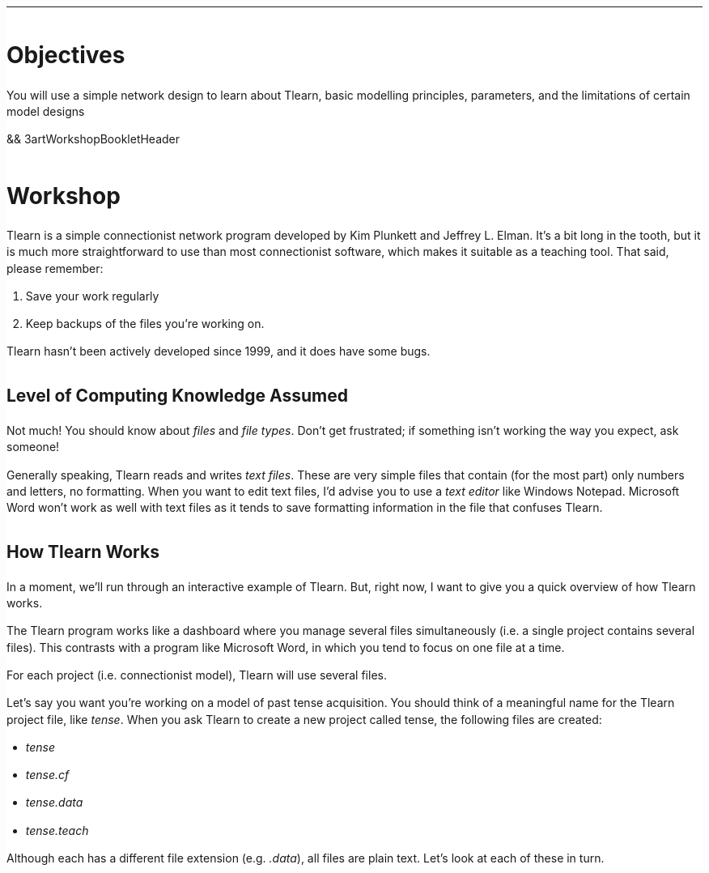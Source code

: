 -----------------------  -------------------------------------

# Objectives

You will use a simple network design to learn about Tlearn, basic modelling principles, parameters, and the limitations of certain model designs

&& 3artWorkshopBookletHeader

# Workshop

Tlearn is a simple connectionist network program developed by Kim Plunkett and Jeffrey L. Elman. It’s a bit long in the tooth, but it is much more straightforward to use than most connectionist software, which makes it suitable as a teaching tool. That said, please remember:

1. Save your work regularly

2. Keep backups of the files you’re working on.

Tlearn hasn’t been actively developed since 1999, and it does have some bugs.

## Level of Computing Knowledge Assumed

Not much! You should know about *files* and *file types*. Don’t get frustrated; if something isn’t working the way you expect, ask someone!

Generally speaking, Tlearn reads and writes *text files*. These are very simple files that contain (for the most part) only numbers and letters, no formatting. When you want to edit text files, I’d advise you to use a *text editor* like Windows Notepad. Microsoft Word won’t work as well with text files as it tends to save formatting information in the file that confuses Tlearn.

## How Tlearn Works

In a moment, we’ll run through an interactive example of Tlearn. But, right now, I want to give you a quick overview of how Tlearn works.

The Tlearn program works like a dashboard where you manage several files simultaneously (i.e. a single project contains several files). This contrasts with a program like Microsoft Word, in which you tend to focus on one file at a time.

For each project (i.e. connectionist model), Tlearn will use several files.

Let’s say you want you’re working on a model of past tense acquisition. You should think of a meaningful name for the Tlearn project file, like *tense*. When you ask Tlearn to create a new project called tense, the following files are created:

- *tense*

- *tense.cf*

- *tense.data*

- *tense.teach*

Although each has a different file extension (e.g. *.data*), all files are plain text. Let’s look at each of these in turn.
